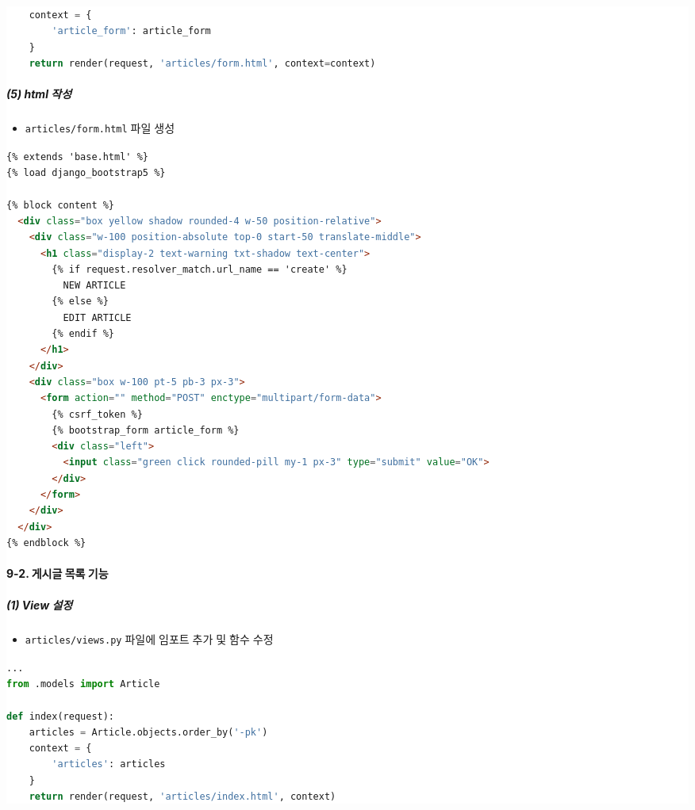 ```python
    context = {
        'article_form': article_form
    }
    return render(request, 'articles/form.html', context=context)
```

##### (5) html 작성

- `articles/form.html` 파일 생성

```html
{% extends 'base.html' %}
{% load django_bootstrap5 %}

{% block content %}
  <div class="box yellow shadow rounded-4 w-50 position-relative">
    <div class="w-100 position-absolute top-0 start-50 translate-middle">
      <h1 class="display-2 text-warning txt-shadow text-center">
        {% if request.resolver_match.url_name == 'create' %}
          NEW ARTICLE
        {% else %}
          EDIT ARTICLE
        {% endif %}
      </h1>
    </div>
    <div class="box w-100 pt-5 pb-3 px-3">
      <form action="" method="POST" enctype="multipart/form-data">
        {% csrf_token %}
        {% bootstrap_form article_form %}
        <div class="left">
          <input class="green click rounded-pill my-1 px-3" type="submit" value="OK">
        </div>
      </form>
    </div>
  </div>
{% endblock %}
```

#### 9-2. 게시글 목록 기능

##### (1) View 설정

- `articles/views.py` 파일에 임포트 추가 및 함수 수정

```python
...
from .models import Article

def index(request):
    articles = Article.objects.order_by('-pk')
    context = {
        'articles': articles
    }
    return render(request, 'articles/index.html', context)
```
